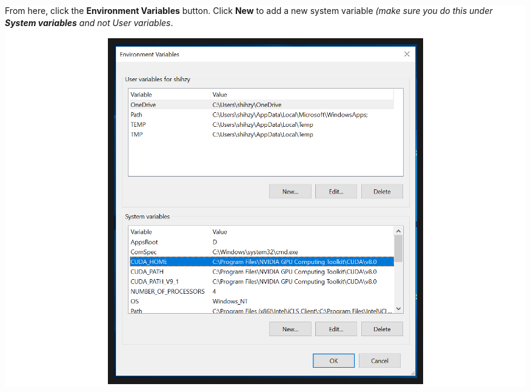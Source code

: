 
From here, click the __Environment Variables__ button. Click __New__ to add a new system variable _(make sure you do this under __System variables__ and not User variables_. 

<p align="center">
    <img src="images/new_system_variable.PNG" 
        alt="new system variable" 
        width="500" border="10" />
</p>
